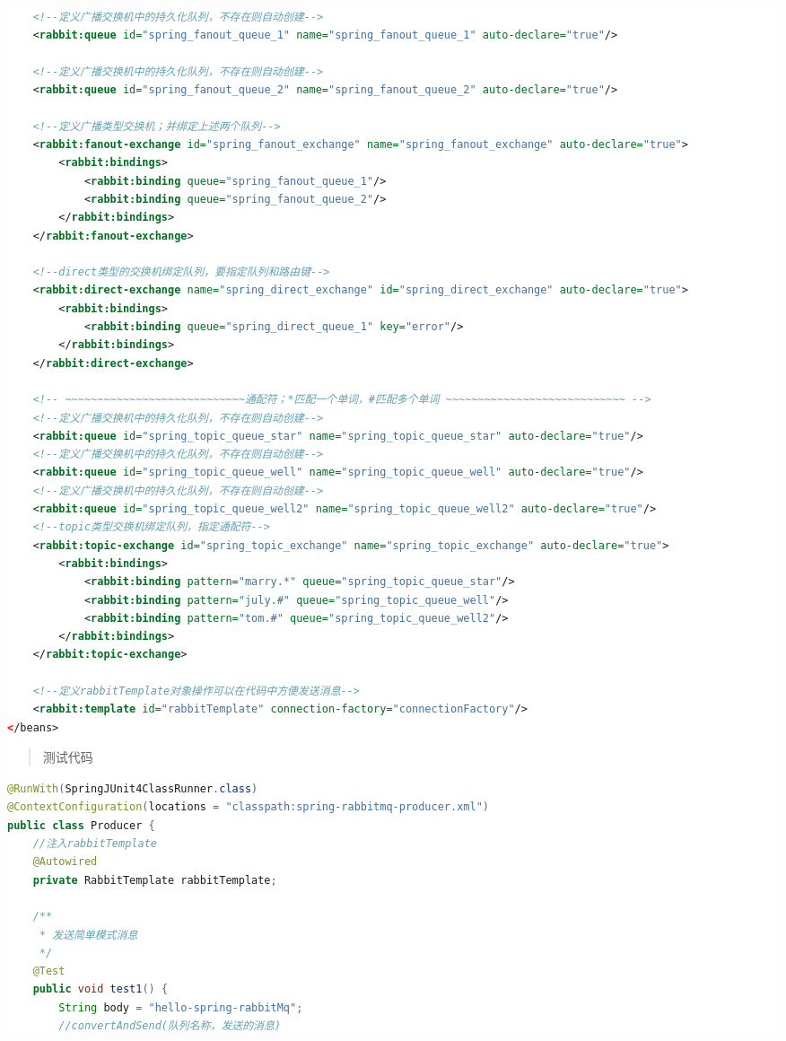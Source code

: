 ```xml
    <!--定义广播交换机中的持久化队列，不存在则自动创建-->
    <rabbit:queue id="spring_fanout_queue_1" name="spring_fanout_queue_1" auto-declare="true"/>

    <!--定义广播交换机中的持久化队列，不存在则自动创建-->
    <rabbit:queue id="spring_fanout_queue_2" name="spring_fanout_queue_2" auto-declare="true"/>

    <!--定义广播类型交换机；并绑定上述两个队列-->
    <rabbit:fanout-exchange id="spring_fanout_exchange" name="spring_fanout_exchange" auto-declare="true">
        <rabbit:bindings>
            <rabbit:binding queue="spring_fanout_queue_1"/>
            <rabbit:binding queue="spring_fanout_queue_2"/>
        </rabbit:bindings>
    </rabbit:fanout-exchange>
    
    <!--direct类型的交换机绑定队列，要指定队列和路由键-->
    <rabbit:direct-exchange name="spring_direct_exchange" id="spring_direct_exchange" auto-declare="true">
        <rabbit:bindings>
            <rabbit:binding queue="spring_direct_queue_1" key="error"/>
        </rabbit:bindings>
    </rabbit:direct-exchange>

    <!-- ~~~~~~~~~~~~~~~~~~~~~~~~~~~~通配符；*匹配一个单词，#匹配多个单词 ~~~~~~~~~~~~~~~~~~~~~~~~~~~~ -->
    <!--定义广播交换机中的持久化队列，不存在则自动创建-->
    <rabbit:queue id="spring_topic_queue_star" name="spring_topic_queue_star" auto-declare="true"/>
    <!--定义广播交换机中的持久化队列，不存在则自动创建-->
    <rabbit:queue id="spring_topic_queue_well" name="spring_topic_queue_well" auto-declare="true"/>
    <!--定义广播交换机中的持久化队列，不存在则自动创建-->
    <rabbit:queue id="spring_topic_queue_well2" name="spring_topic_queue_well2" auto-declare="true"/>
	<!--topic类型交换机绑定队列，指定通配符-->
    <rabbit:topic-exchange id="spring_topic_exchange" name="spring_topic_exchange" auto-declare="true">
        <rabbit:bindings>
            <rabbit:binding pattern="marry.*" queue="spring_topic_queue_star"/>
            <rabbit:binding pattern="july.#" queue="spring_topic_queue_well"/>
            <rabbit:binding pattern="tom.#" queue="spring_topic_queue_well2"/>
        </rabbit:bindings>
    </rabbit:topic-exchange>

    <!--定义rabbitTemplate对象操作可以在代码中方便发送消息-->
    <rabbit:template id="rabbitTemplate" connection-factory="connectionFactory"/>
</beans>
```



> 测试代码

```java
@RunWith(SpringJUnit4ClassRunner.class)
@ContextConfiguration(locations = "classpath:spring-rabbitmq-producer.xml")
public class Producer {
    //注入rabbitTemplate
    @Autowired
    private RabbitTemplate rabbitTemplate;

    /**
     * 发送简单模式消息
     */
    @Test
    public void test1() {
        String body = "hello-spring-rabbitMq";
        //convertAndSend(队列名称，发送的消息)
```